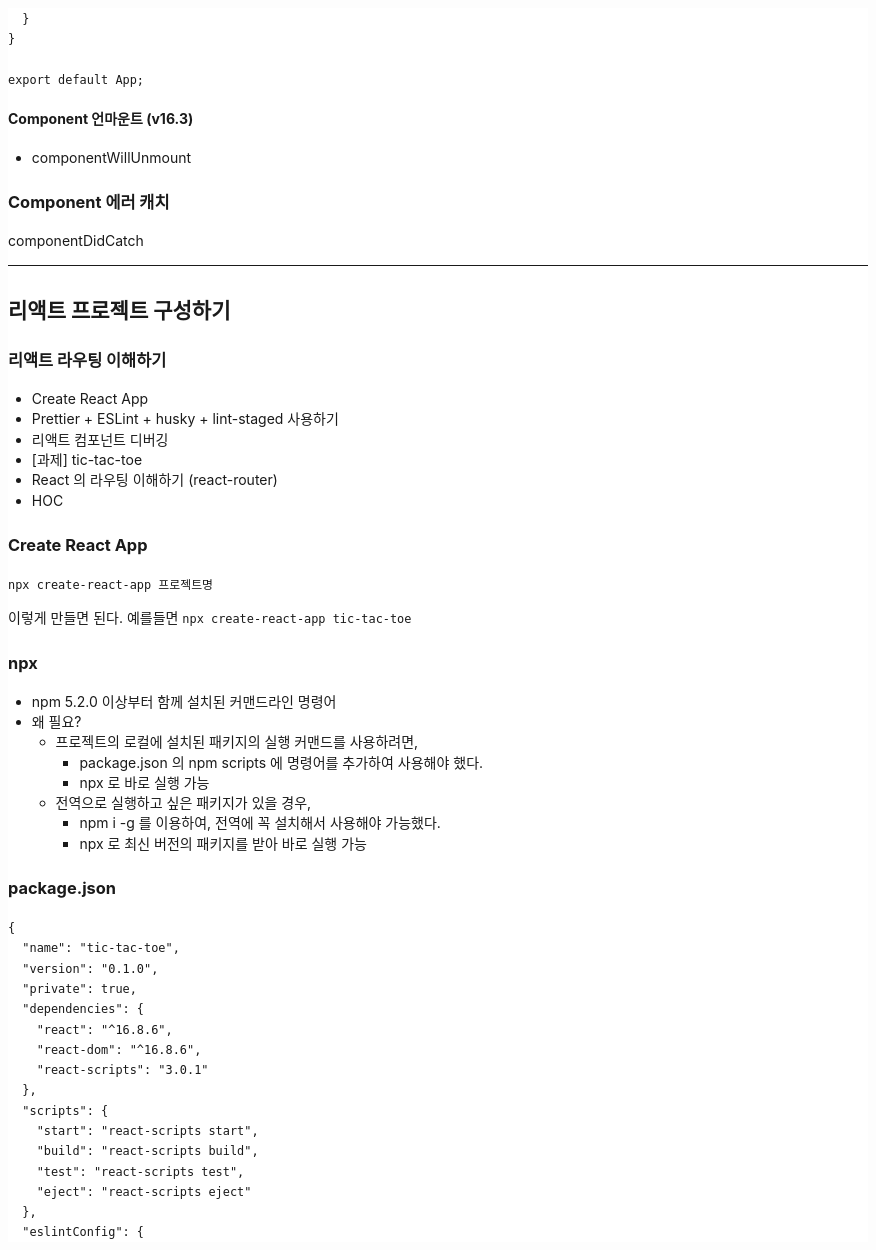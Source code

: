 ```
  }
}

export default App;
```

#### Component 언마운트 (v16.3)

- componentWillUnmount

### Component 에러 캐치

componentDidCatch

---

## 리액트 프로젝트 구성하기

### 리액트 라우팅 이해하기

- Create React App
- Prettier + ESLint + husky + lint-staged 사용하기
- 리액트 컴포넌트 디버깅
- [과제] tic-tac-toe
- React 의 라우팅 이해하기 (react-router)
- HOC

### Create React App

```
npx create-react-app 프로젝트명
```

이렇게 만들면 된다. 예를들면 `npx create-react-app tic-tac-toe`

### npx

- npm 5.2.0 이상부터 함께 설치된 커맨드라인 명령어
- 왜 필요?
  - 프로젝트의 로컬에 설치된 패키지의 실행 커맨드를 사용하려면,
    - package.json 의 npm scripts 에 명령어를 추가하여 사용해야 했다.
    - npx 로 바로 실행 가능
  - 전역으로 실행하고 싶은 패키지가 있을 경우,
    - npm i -g 를 이용하여, 전역에 꼭 설치해서 사용해야 가능했다.
    - npx 로 최신 버전의 패키지를 받아 바로 실행 가능

### package.json

```
{
  "name": "tic-tac-toe",
  "version": "0.1.0",
  "private": true,
  "dependencies": {
    "react": "^16.8.6",
    "react-dom": "^16.8.6",
    "react-scripts": "3.0.1"
  },
  "scripts": {
    "start": "react-scripts start",
    "build": "react-scripts build",
    "test": "react-scripts test",
    "eject": "react-scripts eject"
  },
  "eslintConfig": {
```